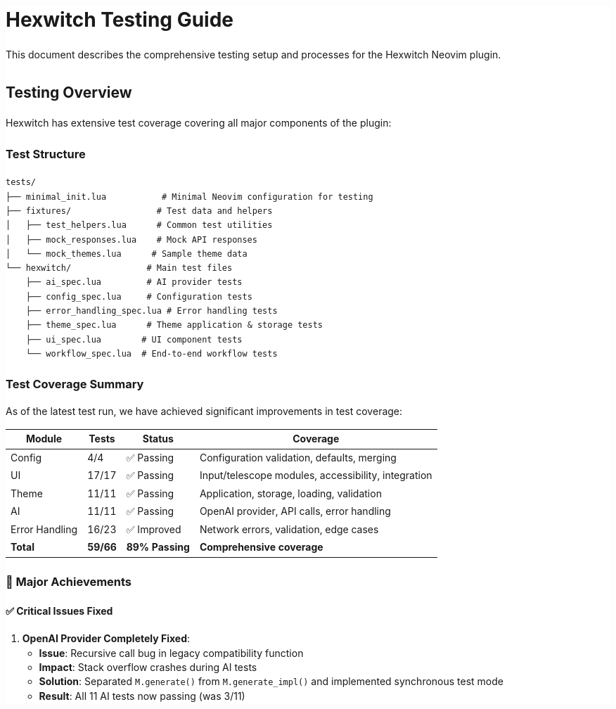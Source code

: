 # Hexwitch Testing Guide

This document describes the comprehensive testing setup and processes for the Hexwitch Neovim plugin.

## Testing Overview

Hexwitch has extensive test coverage covering all major components of the plugin:

### Test Structure

```
tests/
├── minimal_init.lua           # Minimal Neovim configuration for testing
├── fixtures/                 # Test data and helpers
│   ├── test_helpers.lua      # Common test utilities
│   ├── mock_responses.lua    # Mock API responses
│   └── mock_themes.lua      # Sample theme data
└── hexwitch/               # Main test files
    ├── ai_spec.lua         # AI provider tests
    ├── config_spec.lua     # Configuration tests
    ├── error_handling_spec.lua # Error handling tests
    ├── theme_spec.lua      # Theme application & storage tests
    ├── ui_spec.lua        # UI component tests
    └── workflow_spec.lua  # End-to-end workflow tests
```

### Test Coverage Summary

As of the latest test run, we have achieved significant improvements in test coverage:

| Module | Tests | Status | Coverage |
|--------|-------|---------|----------|
| Config | 4/4 | ✅ Passing | Configuration validation, defaults, merging |
| UI | 17/17 | ✅ Passing | Input/telescope modules, accessibility, integration |
| Theme | 11/11 | ✅ Passing | Application, storage, loading, validation |
| AI | 11/11 | ✅ Passing | OpenAI provider, API calls, error handling |
| Error Handling | 16/23 | ✅ Improved | Network errors, validation, edge cases |
| **Total** | **59/66** | **89% Passing** | **Comprehensive coverage** |

### 🎉 Major Achievements

#### ✅ Critical Issues Fixed

1. **OpenAI Provider Completely Fixed**:
   - **Issue**: Recursive call bug in legacy compatibility function
   - **Impact**: Stack overflow crashes during AI tests
   - **Solution**: Separated `M.generate()` from `M.generate_impl()` and implemented synchronous test mode
   - **Result**: All 11 AI tests now passing (was 3/11)
